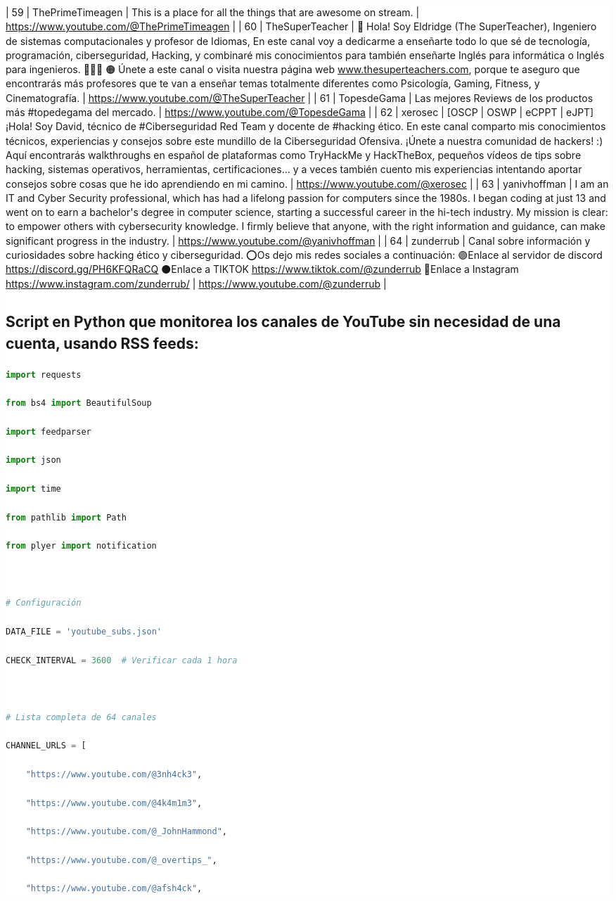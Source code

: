 | 59     | ThePrimeTimeagen      | This is a place for all the things that are awesome on stream.                                                                                                                                                                                                                                                                                                                                                                                                                                                                                                                                                                                                                                                                                                                                                                          | https://www.youtube.com/@ThePrimeTimeagen      |
| 60     | TheSuperTeacher       | 🔴 Hola! Soy Eldridge (The SuperTeacher), Ingeniero de sistemas computacionales y profesor de Idiomas, En este canal voy a dedicarme a enseñarte todo lo que sé de tecnología, programación, ciberseguridad, Hacking, y combinaré mis conocimientos para también enseñarte Inglés para informática o Inglés para ingenieros. 👨🏽‍💻 🟠 Únete a este canal o visita nuestra página web www.thesuperteachers.com, porque te aseguro que encontrarás más profesores que te van a enseñar temas totalmente diferentes como Psicología, Gaming, Fitness, y Cinematografía.                                                                                                                                                                                                                                                                  | https://www.youtube.com/@TheSuperTeacher       |
| 61     | TopesdeGama           | Las mejores Reviews de los productos más #topedegama del mercado.                                                                                                                                                                                                                                                                                                                                                                                                                                                                                                                                                                                                                                                                                                                                                                       | https://www.youtube.com/@TopesdeGama           |
| 62     | xerosec               | [OSCP \| OSWP \| eCPPT \| eJPT] ¡Hola! Soy David, técnico de #Ciberseguridad Red Team y docente de #hacking ético. En este canal comparto mis conocimientos técnicos, experiencias y consejos sobre este mundillo de la Ciberseguridad Ofensiva. ¡Únete a nuestra comunidad de hackers! :) Aquí encontrarás walkthroughs en español de plataformas como TryHackMe y HackTheBox, pequeños vídeos de tips sobre hacking, sistemas operativos, herramientas, certificaciones... y a veces también cuento mis experiencias intentando aportar consejos sobre cosas que he ido aprendiendo en mi camino.                                                                                                                                                                                                                                     | https://www.youtube.com/@xerosec               |
| 63     | yanivhoffman          | I am an IT and Cyber Security professional, which has had a lifelong passion for computers since the 1980s. I began coding at just 13 and went on to earn a bachelor's degree in computer science, starting a successful career in the hi-tech industry. My mission is clear: to empower others with cybersecurity knowledge. I firmly believe that anyone, with the right information and guidance, can make significant progress in the industry.                                                                                                                                                                                                                                                                                                                                                                                     | https://www.youtube.com/@yanivhoffman          |
| 64     | zunderrub             | Canal sobre información y curiosidades sobre hacking ético y ciberseguridad. ⭕Os dejo mis redes sociales a continuación: 🟣Enlace al servidor de discord https://discord.gg/PH6KFQRaCQ ⚫Enlace a TIKTOK https://www.tiktok.com/@zunderrub 🔵Enlace a Instagram https://www.instagram.com/zunderrub/                                                                                                                                                                                                                                                                                                                                                                                                                                                                                                                                     | https://www.youtube.com/@zunderrub             |


## Script en Python que monitorea los canales de YouTube sin necesidad de una cuenta, usando RSS feeds:

````python
import requests

from bs4 import BeautifulSoup

import feedparser

import json

import time

from pathlib import Path

from plyer import notification

  

# Configuración

DATA_FILE = 'youtube_subs.json'

CHECK_INTERVAL = 3600  # Verificar cada 1 hora

  

# Lista completa de 64 canales

CHANNEL_URLS = [

    "https://www.youtube.com/@3nh4ck3",

    "https://www.youtube.com/@4k4m1m3",

    "https://www.youtube.com/@_JohnHammond",

    "https://www.youtube.com/@_overtips_",

    "https://www.youtube.com/@afsh4ck",

````